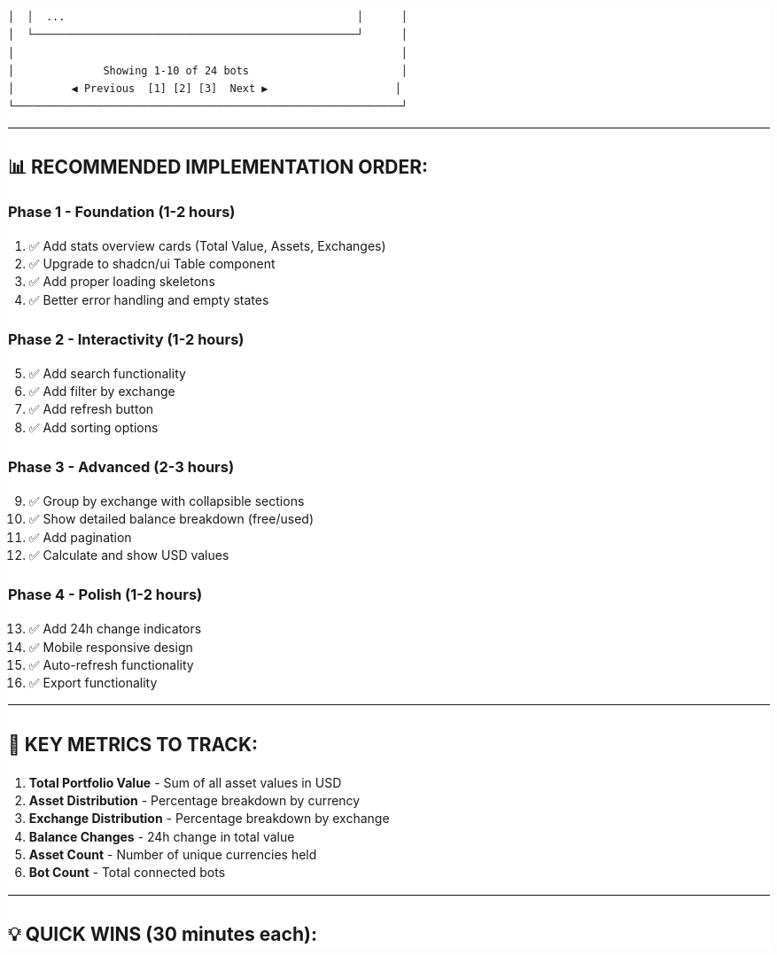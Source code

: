 ```
│  │  ...                                              │      │
│  └───────────────────────────────────────────────────┘      │
│                                                             │
│              Showing 1-10 of 24 bots                        │
│         ◀ Previous  [1] [2] [3]  Next ▶                    │
└─────────────────────────────────────────────────────────────┘
```

---

## 📊 **RECOMMENDED IMPLEMENTATION ORDER:**

### **Phase 1 - Foundation (1-2 hours)**
1. ✅ Add stats overview cards (Total Value, Assets, Exchanges)
2. ✅ Upgrade to shadcn/ui Table component
3. ✅ Add proper loading skeletons
4. ✅ Better error handling and empty states

### **Phase 2 - Interactivity (1-2 hours)**
5. ✅ Add search functionality
6. ✅ Add filter by exchange
7. ✅ Add refresh button
8. ✅ Add sorting options

### **Phase 3 - Advanced (2-3 hours)**
9. ✅ Group by exchange with collapsible sections
10. ✅ Show detailed balance breakdown (free/used)
11. ✅ Add pagination
12. ✅ Calculate and show USD values

### **Phase 4 - Polish (1-2 hours)**
13. ✅ Add 24h change indicators
14. ✅ Mobile responsive design
15. ✅ Auto-refresh functionality
16. ✅ Export functionality

---

## 🎯 **KEY METRICS TO TRACK:**

1. **Total Portfolio Value** - Sum of all asset values in USD
2. **Asset Distribution** - Percentage breakdown by currency
3. **Exchange Distribution** - Percentage breakdown by exchange
4. **Balance Changes** - 24h change in total value
5. **Asset Count** - Number of unique currencies held
6. **Bot Count** - Total connected bots

---

## 💡 **QUICK WINS (30 minutes each):**
